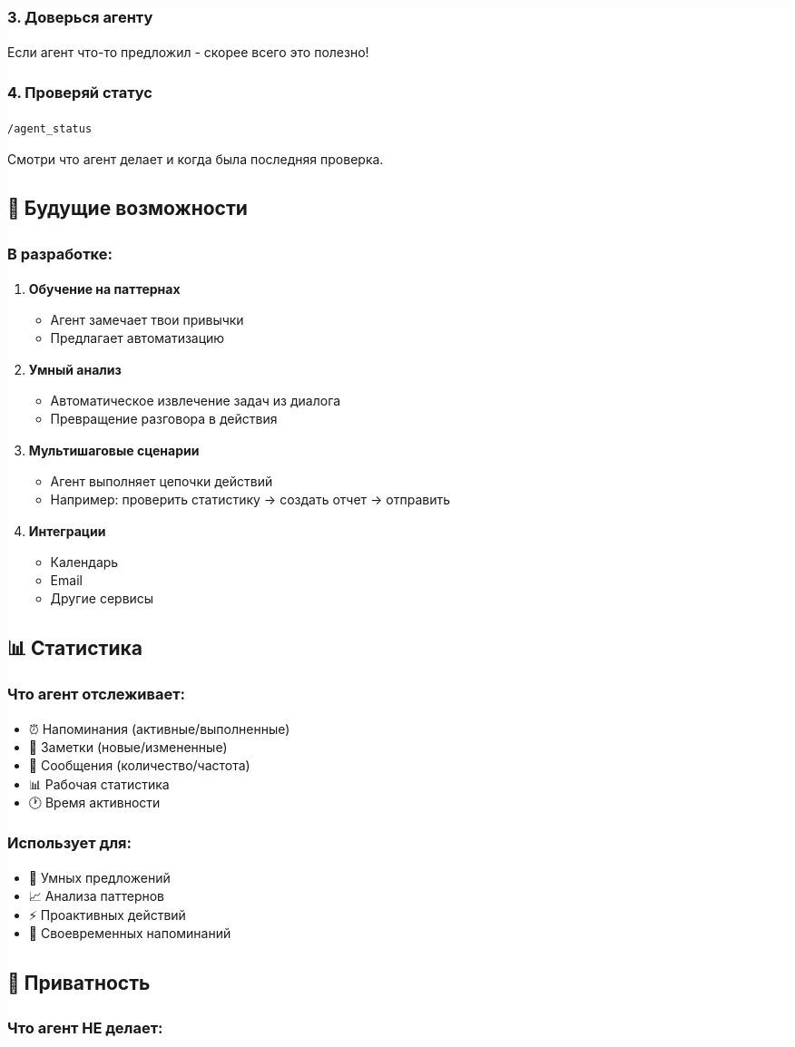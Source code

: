 ### 3. Доверься агенту
Если агент что-то предложил - скорее всего это полезно!

### 4. Проверяй статус
```
/agent_status
```
Смотри что агент делает и когда была последняя проверка.

## 🎯 Будущие возможности

### В разработке:

1. **Обучение на паттернах**
   - Агент замечает твои привычки
   - Предлагает автоматизацию

2. **Умный анализ**
   - Автоматическое извлечение задач из диалога
   - Превращение разговора в действия

3. **Мультишаговые сценарии**
   - Агент выполняет цепочки действий
   - Например: проверить статистику → создать отчет → отправить

4. **Интеграции**
   - Календарь
   - Email
   - Другие сервисы

## 📊 Статистика

### Что агент отслеживает:

- ⏰ Напоминания (активные/выполненные)
- 📝 Заметки (новые/измененные)
- 💬 Сообщения (количество/частота)
- 📊 Рабочая статистика
- 🕐 Время активности

### Использует для:

- 🎯 Умных предложений
- 📈 Анализа паттернов
- ⚡ Проактивных действий
- 🔔 Своевременных напоминаний

## 🔐 Приватность

### Что агент НЕ делает:
